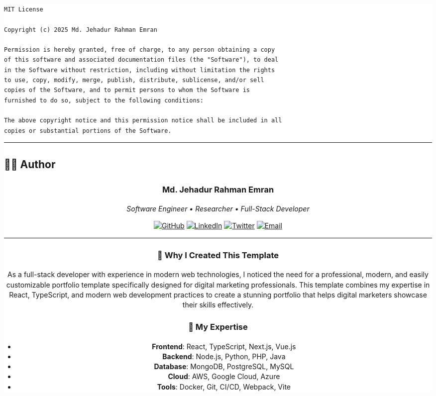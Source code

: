 ```
MIT License

Copyright (c) 2025 Md. Jehadur Rahman Emran

Permission is hereby granted, free of charge, to any person obtaining a copy
of this software and associated documentation files (the "Software"), to deal
in the Software without restriction, including without limitation the rights
to use, copy, modify, merge, publish, distribute, sublicense, and/or sell
copies of the Software, and to permit persons to whom the Software is
furnished to do so, subject to the following conditions:

The above copyright notice and this permission notice shall be included in all
copies or substantial portions of the Software.
```

---

## 👨‍💻 **Author**

<div align="center">

### **Md. Jehadur Rahman Emran**

*Software Engineer • Researcher • Full-Stack Developer*

[![GitHub](https://img.shields.io/badge/GitHub-JehadurRE-black?style=flat&logo=github)](https://github.com/JehadurRE)
[![LinkedIn](https://img.shields.io/badge/LinkedIn-jehadurre-blue?style=flat&logo=linkedin)](https://www.linkedin.com/in/jehadurre)
[![Twitter](https://img.shields.io/badge/Twitter-JehadurRE-blue?style=flat&logo=twitter)](https://x.com/JehadurRE)
[![Email](https://img.shields.io/badge/Email-emran.jehadur@gmail.com-red?style=flat&logo=gmail)](mailto:emran.jehadur@gmail.com)

---

### 🌟 **Why I Created This Template**

As a full-stack developer with experience in modern web technologies, I noticed the need for a professional, modern, and easily customizable portfolio template specifically designed for digital marketing professionals. This template combines my expertise in React, TypeScript, and modern web development practices to create a stunning portfolio that helps digital marketers showcase their skills effectively.

### 🚀 **My Expertise**

- **Frontend**: React, TypeScript, Next.js, Vue.js
- **Backend**: Node.js, Python, PHP, Java
- **Database**: MongoDB, PostgreSQL, MySQL
- **Cloud**: AWS, Google Cloud, Azure
- **Tools**: Docker, Git, CI/CD, Webpack, Vite
